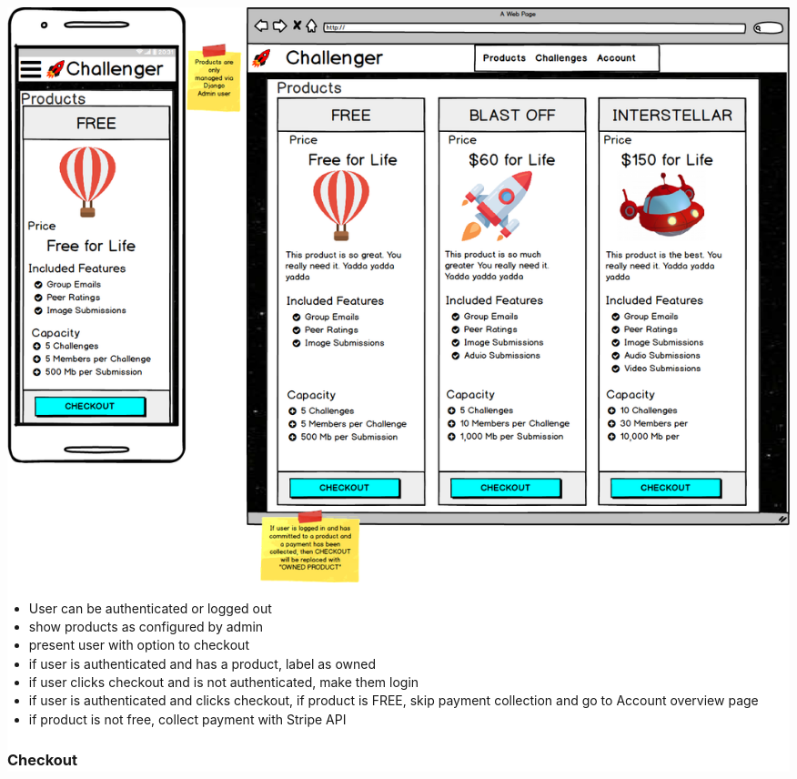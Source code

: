 ![Product List](mockups/Product_List.png)

- User can be authenticated or logged out
- show products as configured by admin
- present user with option to checkout
- if user is authenticated and has a product, label as owned 
- if user clicks checkout and is not authenticated, make them login
- if user is authenticated and clicks checkout, if product is FREE, skip payment collection and go to Account overview page
- if product is not free, collect payment with Stripe API

### Checkout